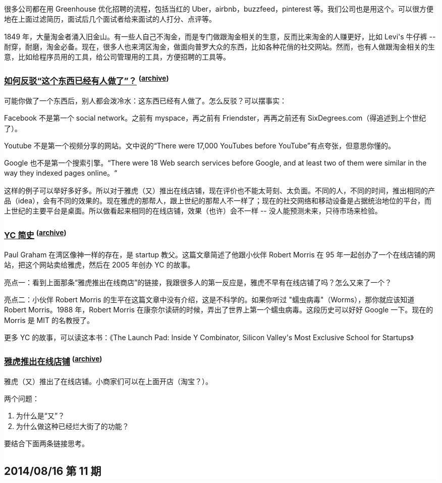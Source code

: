 很多公司都在用 Greenhouse 优化招聘的流程，包括当红的 Uber，airbnb，buzzfeed，pinterest 等。我们公司也是用这个。可以很方便地在上面过滤简历，面试后几个面试者给来面试的人打分、点评等。

1849 年，大量淘金者涌入旧金山。有一些人自己不淘金，而是专门做跟淘金相关的生意，反而比来淘金的人赚更好，比如 Levi's 牛仔裤 -- 耐穿，耐磨，淘金必备。现在，很多人也来湾区淘金，做面向普罗大众的东西，比如各种花俏的社交网站。然而，也有人做跟淘金相关的生意，比如给程序员用的工具，给公司管理用的工具，方便招聘的工具等。

### [如何反驳“这个东西已经有人做了”？](http://thenextweb.com/boris/2013/10/28/17000-youtubes-youtube/) <sup>([archive](https://web.archive.org/web/20140102020901/http://thenextweb.com:80/boris/2013/10/28/17000-youtubes-youtube/))</sup>

可能你做了一个东西后，别人都会泼冷水：这东西已经有人做了。怎么反驳？可以摆事实：

Facebook 不是第一个 social network。之前有 myspace，再之前有 Friendster，再再之前还有 SixDegrees.com（得追述到上个世纪了）。

Youtube 不是第一个视频分享的网站。文中说的“There were 17,000 YouTubes before YouTube”有点夸张，但意思你懂的。

Google 也不是第一个搜索引擎。“There were 18 Web search services before Google, and at least two of them were similar in the way they indexed pages online。“

这样的例子可以举好多好多。所以对于雅虎（又）推出在线店铺，现在评价也不能太苛刻、太负面。不同的人，不同的时间，推出相同的产品（idea），会有不同的效果的。现在雅虎的那帮人，跟上世纪的那帮人不一样了；现在的社交网络和移动设备是占据统治地位的平台，而上世纪的主要平台是桌面。所以做看起来相同的在线店铺，效果（也许）会不一样 -- 没人能预测未来，只待市场来检验。

### [YC 简史](https://medium.com/@robertgreene/the-aha-moments-that-made-paul-grahams-y-combinator-possible-3a2bcf496032) <sup>([archive](https://web.archive.org/web/20141016084548/https://medium.com/@robertgreene/the-aha-moments-that-made-paul-grahams-y-combinator-possible-3a2bcf496032))</sup>

Paul Graham 在湾区像神一样的存在，是 startup 教父。这篇文章简述了他跟小伙伴 Robert Morris 在 95 年一起创办了一个在线店铺的网站，把这个网站卖给雅虎，然后在 2005 年创办 YC 的故事。

亮点一：看到上面那条“雅虎推出在线商店”的链接，我跟很多人的第一反应是，雅虎不早有在线店铺了吗？怎么又来了一个？

亮点二：小伙伴 Robert Morris 的生平在这篇文章中没有介绍，这是不科学的。如果你听过 "蠕虫病毒"（Worms），那你就应该知道 Robert Morris。1988 年，Robert Morris 在康奈尔读研的时候，弄出了世界上第一个蠕虫病毒。这段历史可以好好 Google 一下。现在的 Morris 是 MIT 的名教授了。

更多 YC 的故事，可以读这本书：《The Launch Pad: Inside Y Combinator, Silicon Valley's Most Exclusive School for Startups》

### [雅虎推出在线店铺](http://yahoosmallbusiness.tumblr.com/post/94721026441/introducing-yahoo-stores-turn-your-idea-into-a) <sup>([archive](https://web.archive.org/web/20140815072941/http://yahoosmallbusiness.tumblr.com/post/94721026441/introducing-yahoo-stores-turn-your-idea-into-a))</sup>

雅虎（又）推出了在线店铺。小商家们可以在上面开店（淘宝？）。

两个问题：

1.  为什么是“又”？
2.  为什么做这种已经烂大街了的功能？

要结合下面两条链接思考。

## 2014/08/16 第 11 期
